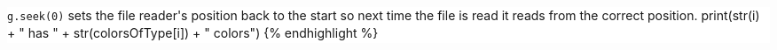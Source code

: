 ```g.seek(0)``` sets the file reader's position back to the start so next time the file is read it reads from the correct position.
            print(str(i) + " has " + str(colorsOfType[i]) + " colors")
{% endhighlight %}
